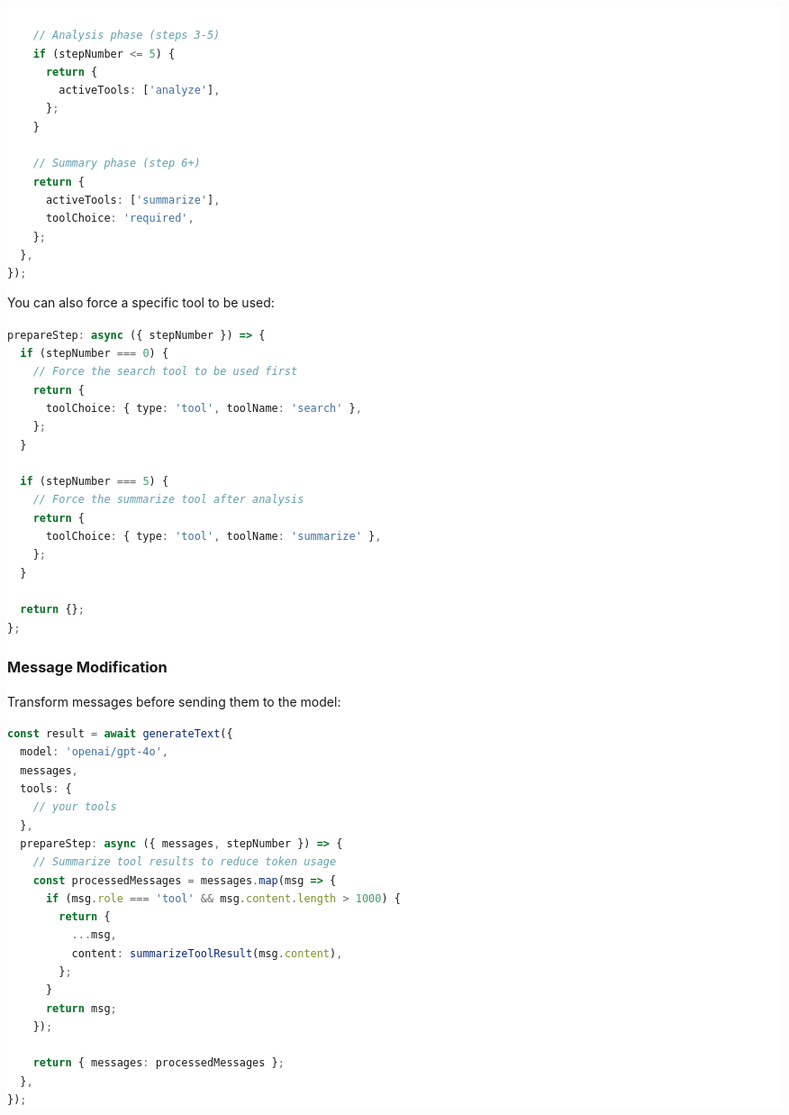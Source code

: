 ```ts

    // Analysis phase (steps 3-5)
    if (stepNumber <= 5) {
      return {
        activeTools: ['analyze'],
      };
    }

    // Summary phase (step 6+)
    return {
      activeTools: ['summarize'],
      toolChoice: 'required',
    };
  },
});
```

You can also force a specific tool to be used:

```ts
prepareStep: async ({ stepNumber }) => {
  if (stepNumber === 0) {
    // Force the search tool to be used first
    return {
      toolChoice: { type: 'tool', toolName: 'search' },
    };
  }

  if (stepNumber === 5) {
    // Force the summarize tool after analysis
    return {
      toolChoice: { type: 'tool', toolName: 'summarize' },
    };
  }

  return {};
};
```

### Message Modification

Transform messages before sending them to the model:

```ts
const result = await generateText({
  model: 'openai/gpt-4o',
  messages,
  tools: {
    // your tools
  },
  prepareStep: async ({ messages, stepNumber }) => {
    // Summarize tool results to reduce token usage
    const processedMessages = messages.map(msg => {
      if (msg.role === 'tool' && msg.content.length > 1000) {
        return {
          ...msg,
          content: summarizeToolResult(msg.content),
        };
      }
      return msg;
    });

    return { messages: processedMessages };
  },
});
```
